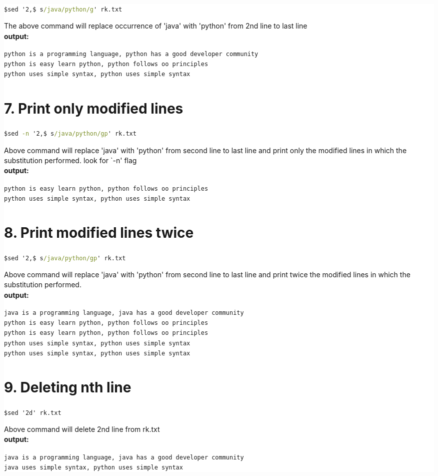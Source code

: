 ```cmd
$sed '2,$ s/java/python/g' rk.txt
```
The above command will replace occurrence of 'java' with 'python' from 2nd line to last line  
**output:**
```log
python is a programming language, python has a good developer community  
python is easy learn python, python follows oo principles
python uses simple syntax, python uses simple syntax
```

# 7. Print only modified lines
```cmd
$sed -n '2,$ s/java/python/gp' rk.txt
```
Above command will replace 'java' with 'python' from second line to last line and print only the modified lines in which
the substitution performed. look for `-n' flag  
**output:**
```cmd
python is easy learn python, python follows oo principles
python uses simple syntax, python uses simple syntax
```

# 8. Print modified lines twice
```cmd
$sed '2,$ s/java/python/gp' rk.txt
```
Above command will replace 'java' with 'python' from second line to last line and print twice the modified lines in which
the substitution performed.   
**output:**
```log
java is a programming language, java has a good developer community  
python is easy learn python, python follows oo principles
python is easy learn python, python follows oo principles
python uses simple syntax, python uses simple syntax
python uses simple syntax, python uses simple syntax
```

# 9. Deleting nth line
```cmd
$sed '2d' rk.txt
```
Above command will delete 2nd line from rk.txt  
**output:**
```log
java is a programming language, java has a good developer community  
java uses simple syntax, python uses simple syntax
```
